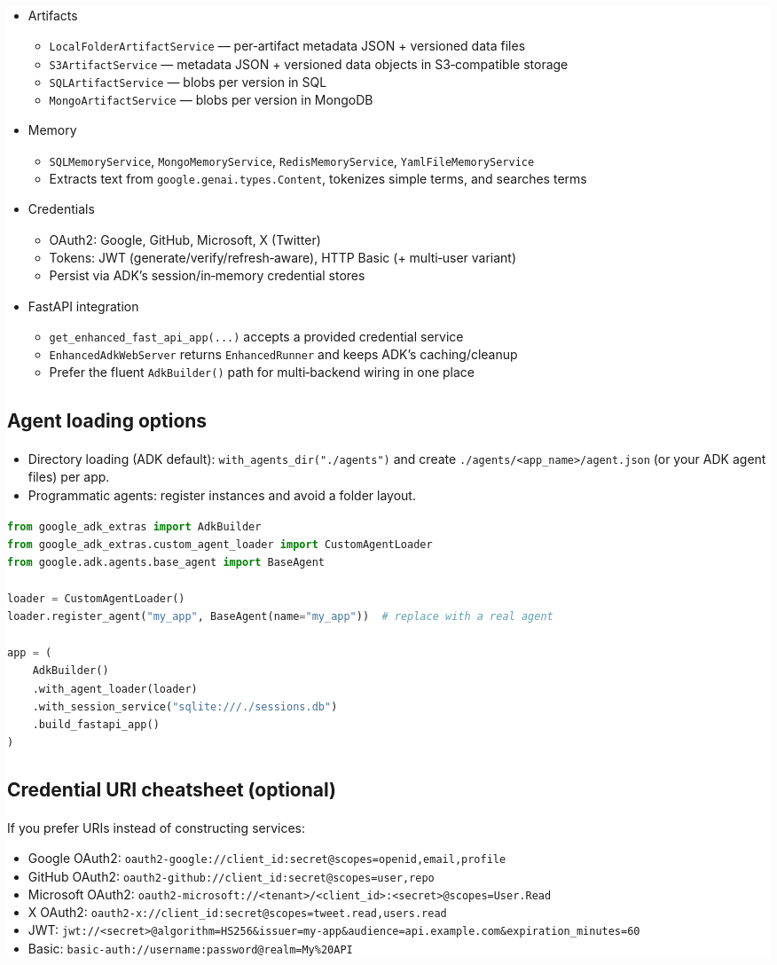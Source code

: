 - Artifacts
  - `LocalFolderArtifactService` — per‑artifact metadata JSON + versioned data files
  - `S3ArtifactService` — metadata JSON + versioned data objects in S3‑compatible storage
  - `SQLArtifactService` — blobs per version in SQL
  - `MongoArtifactService` — blobs per version in MongoDB

- Memory
  - `SQLMemoryService`, `MongoMemoryService`, `RedisMemoryService`, `YamlFileMemoryService`
  - Extracts text from `google.genai.types.Content`, tokenizes simple terms, and searches terms

- Credentials
  - OAuth2: Google, GitHub, Microsoft, X (Twitter)
  - Tokens: JWT (generate/verify/refresh‑aware), HTTP Basic (+ multi‑user variant)
  - Persist via ADK’s session/in‑memory credential stores

- FastAPI integration
  - `get_enhanced_fast_api_app(...)` accepts a provided credential service
  - `EnhancedAdkWebServer` returns `EnhancedRunner` and keeps ADK’s caching/cleanup
  - Prefer the fluent `AdkBuilder()` path for multi‑backend wiring in one place


## Agent loading options

- Directory loading (ADK default): `with_agents_dir("./agents")` and create `./agents/<app_name>/agent.json` (or your ADK agent files) per app.
- Programmatic agents: register instances and avoid a folder layout.

```python
from google_adk_extras import AdkBuilder
from google_adk_extras.custom_agent_loader import CustomAgentLoader
from google.adk.agents.base_agent import BaseAgent

loader = CustomAgentLoader()
loader.register_agent("my_app", BaseAgent(name="my_app"))  # replace with a real agent

app = (
    AdkBuilder()
    .with_agent_loader(loader)
    .with_session_service("sqlite:///./sessions.db")
    .build_fastapi_app()
)
```


## Credential URI cheatsheet (optional)

If you prefer URIs instead of constructing services:

- Google OAuth2: `oauth2-google://client_id:secret@scopes=openid,email,profile`
- GitHub OAuth2: `oauth2-github://client_id:secret@scopes=user,repo`
- Microsoft OAuth2: `oauth2-microsoft://<tenant>/<client_id>:<secret>@scopes=User.Read`
- X OAuth2: `oauth2-x://client_id:secret@scopes=tweet.read,users.read`
- JWT: `jwt://<secret>@algorithm=HS256&issuer=my-app&audience=api.example.com&expiration_minutes=60`
- Basic: `basic-auth://username:password@realm=My%20API`
